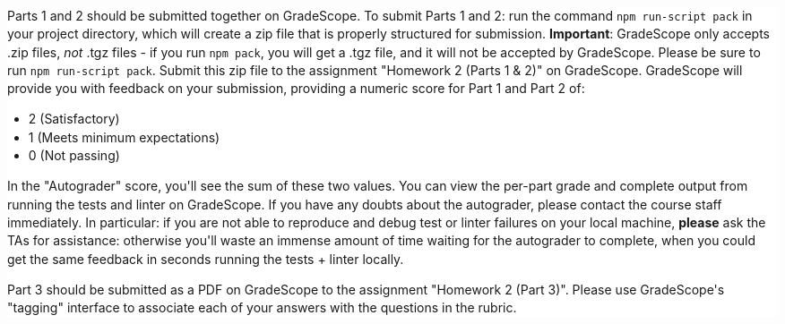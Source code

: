 Parts 1 and 2 should be submitted together on GradeScope.
To submit Parts 1 and 2: run the command `npm run-script pack` in your project directory, which will create a zip file that is properly
structured for submission. **Important**: GradeScope only accepts .zip files, *not* .tgz files - if you run `npm pack`, you will get a .tgz file, and it will not be accepted by GradeScope. Please be sure to run `npm run-script pack`. Submit this zip file to the assignment "Homework 2 (Parts 1 & 2)" on GradeScope.
GradeScope will provide you with feedback on your submission, providing a numeric score for Part 1 and Part 2 of:
* 2 (Satisfactory)
* 1 (Meets minimum expectations)
* 0 (Not passing)

In the "Autograder" score, you'll see the sum of these two values. You can view the per-part grade and complete output from running the tests and linter on GradeScope. If you have any doubts
about the autograder, please contact the course staff immediately. In particular: if you are not able to reproduce
and debug test or linter failures on your local machine, **please** ask the TAs for assistance: otherwise you'll waste
an immense amount of time waiting for the autograder to complete, when you could get the same feedback in seconds running
the tests + linter locally.

Part 3 should be submitted as a PDF on GradeScope to the assignment "Homework 2 (Part 3)".
Please use GradeScope's "tagging" interface to associate each of your answers with the questions in the rubric.
